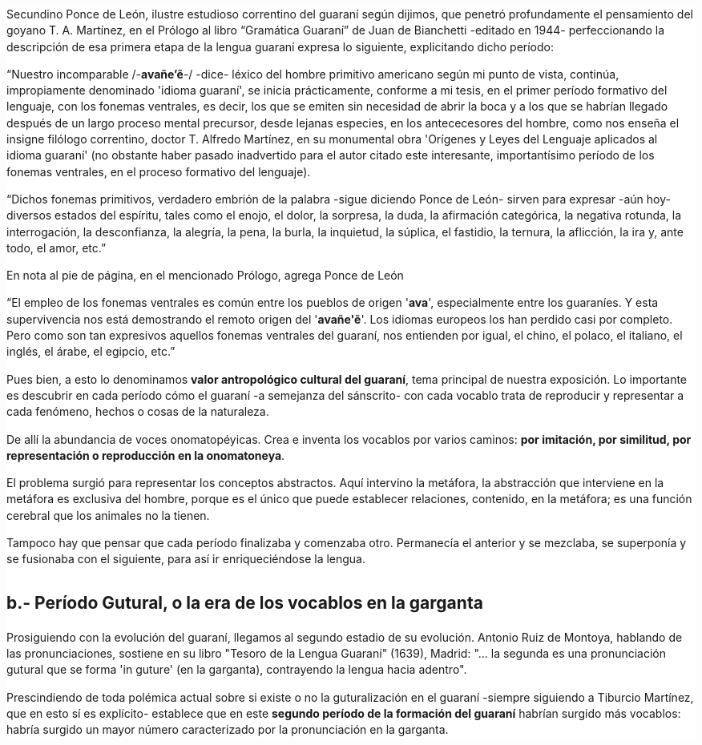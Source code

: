Secundino Ponce de León, ilustre estudioso correntino del guaraní según dijimos, que penetró profundamente el pensamiento del goyano T. A. Martínez, en el Prólogo al libro “Gramática Guaraní” de Juan de Bianchetti -editado en 1944- perfeccionando la descripción de esa primera etapa de la lengua guaraní expresa lo siguiente, explicitando dicho período:

“Nuestro incomparable /-**avañe’ẽ**\-/ -dice- léxico del hombre primitivo americano según mi punto de vista, continúa, impropiamente denominado 'idioma guaraní', se inicia prácticamente, conforme a mi tesis, en el primer período formativo del lenguaje, con los fonemas ventrales, es decir, los que se emiten sin necesidad de abrir la boca y a los que se habrían llegado después de un largo proceso mental precursor, desde lejanas especies, en los antececesores del hombre, como nos enseña el insigne filólogo correntino, doctor T. Alfredo Martínez, en su monumental obra 'Orígenes y Leyes del Lenguaje aplicados al idioma guaraní' (no obstante haber pasado inadvertido para el autor citado este interesante, importantísimo período de los fonemas ventrales, en el proceso formativo del lenguaje).

“Dichos fonemas primitivos, verdadero embrión de la palabra -sigue diciendo Ponce de León- sirven para expresar -aún hoy- diversos estados del espíritu, tales como el enojo, el dolor, la sorpresa, la duda, la afirmación categórica, la negativa rotunda, la interrogación, la desconfianza, la alegría, la pena, la burla, la inquietud, la súplica, el fastidio, la ternura, la aflicción, la ira y, ante todo, el amor, etc.”

En nota al pie de página, en el mencionado Prólogo, agrega Ponce de León

“El empleo de los fonemas ventrales es común entre los pueblos de origen '**ava**', especialmente entre los guaraníes. Y esta supervivencia nos está demostrando el remoto origen del '**avañe'ẽ**'. Los idiomas europeos los han perdido casi por completo. Pero como son tan expresivos aquellos fonemas ventrales del guaraní, nos entienden por igual, el chino, el polaco, el italiano, el inglés, el árabe, el egipcio, etc.”

Pues bien, a esto lo denominamos **valor antropológico cultural del guaraní**, tema principal de nuestra exposición. Lo importante es descubrir en cada período cómo el guaraní -a semejanza del sánscrito- con cada vocablo trata de reproducir y representar a cada fenómeno, hechos o cosas de la naturaleza.

De allí la abundancia de voces onomatopéyicas. Crea e inventa los vocablos por varios caminos: **por imitación, por similitud, por representación o reproducción en la onomatoneya**.

El problema surgió para representar los conceptos abstractos. Aquí intervino la metáfora, la abstracción que interviene en la metáfora es exclusiva del hombre, porque es el único que puede establecer relaciones, contenido, en la metáfora; es una función cerebral que los animales no la tienen.

Tampoco hay que pensar que cada período finalizaba y comenzaba otro. Permanecía el anterior y se mezclaba, se superponía y se fusionaba con el siguiente, para así ir enriqueciéndose la lengua.

## **b.- Período Gutural, o la era de los vocablos en la garganta**

Prosiguiendo con la evolución del guaraní, llegamos al segundo estadio de su evolución. Antonio Ruiz de Montoya, hablando de las pronunciaciones, sostiene en su libro "Tesoro de la Lengua Guaraní" (1639), Madrid: "... la segunda es una pronunciación gutural que se forma 'in guture' (en la garganta), contrayendo la lengua hacia adentro".

Prescindiendo de toda polémica actual sobre si existe o no la guturalización en el guaraní -siempre siguiendo a Tiburcio Martínez, que en esto sí es explícito- establece que en este **segundo período de la formación del guaraní** habrían surgido más vocablos: habría surgido un mayor número caracterizado por la pronunciación en la garganta.
